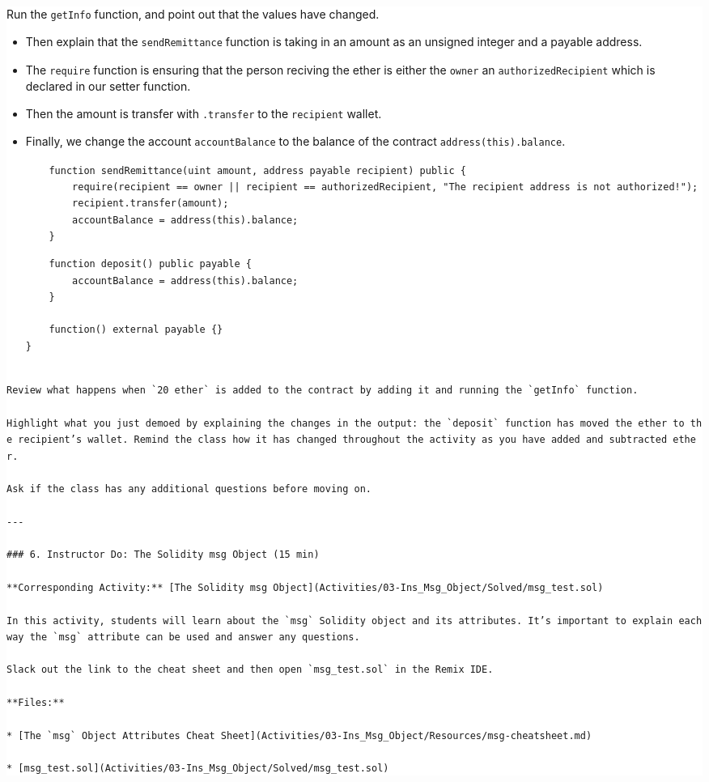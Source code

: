 Run the `getInfo` function, and point out that the values have changed.

* Then explain that the `sendRemittance` function is taking in an amount as an unsigned integer and a payable address.

* The `require` function is ensuring that the person reciving the ether is either the `owner` an `authorizedRecipient` which is declared in our setter function.

* Then the amount is transfer with `.transfer` to the `recipient` wallet.

* Finally, we change the account `accountBalance` to the balance of the contract `address(this).balance`.


  ```solidity
      function sendRemittance(uint amount, address payable recipient) public {
          require(recipient == owner || recipient == authorizedRecipient, "The recipient address is not authorized!");
          recipient.transfer(amount);
          accountBalance = address(this).balance;
      }
  ```
  
  ```solidity
      function deposit() public payable {
          accountBalance = address(this).balance;
      }

      function() external payable {}
  }
 ```

Review what happens when `20 ether` is added to the contract by adding it and running the `getInfo` function.

Highlight what you just demoed by explaining the changes in the output: the `deposit` function has moved the ether to the recipient’s wallet. Remind the class how it has changed throughout the activity as you have added and subtracted ether.

Ask if the class has any additional questions before moving on.

---

### 6. Instructor Do: The Solidity msg Object (15 min)

**Corresponding Activity:** [The Solidity msg Object](Activities/03-Ins_Msg_Object/Solved/msg_test.sol)

In this activity, students will learn about the `msg` Solidity object and its attributes. It’s important to explain each way the `msg` attribute can be used and answer any questions.

Slack out the link to the cheat sheet and then open `msg_test.sol` in the Remix IDE.

**Files:**

* [The `msg` Object Attributes Cheat Sheet](Activities/03-Ins_Msg_Object/Resources/msg-cheatsheet.md)

* [msg_test.sol](Activities/03-Ins_Msg_Object/Solved/msg_test.sol)
